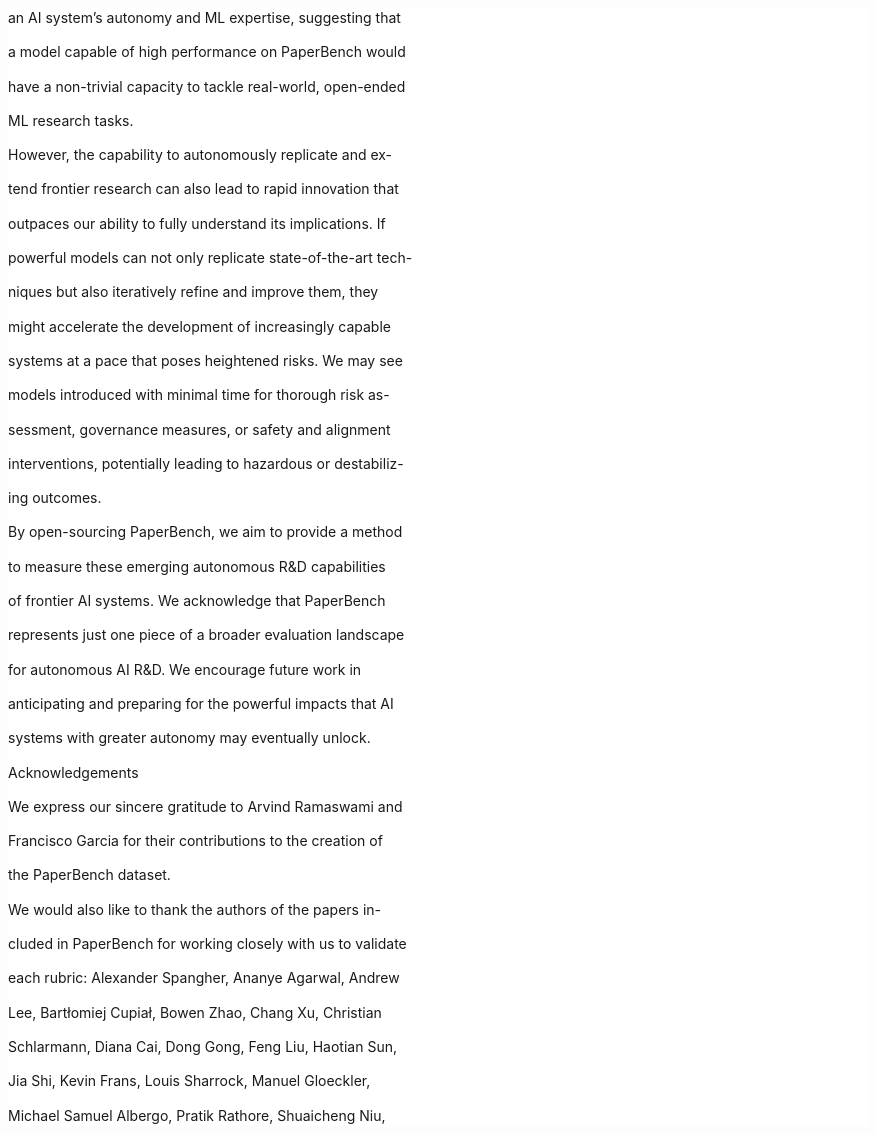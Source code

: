 an AI system’s autonomy and ML expertise, suggesting that

a model capable of high performance on PaperBench would

have a non-trivial capacity to tackle real-world, open-ended

ML research tasks.

However, the capability to autonomously replicate and ex-

tend frontier research can also lead to rapid innovation that

outpaces our ability to fully understand its implications. If

powerful models can not only replicate state-of-the-art tech-

niques but also iteratively refine and improve them, they

might accelerate the development of increasingly capable

systems at a pace that poses heightened risks. We may see

models introduced with minimal time for thorough risk as-

sessment, governance measures, or safety and alignment

interventions, potentially leading to hazardous or destabiliz-

ing outcomes.

By open-sourcing PaperBench, we aim to provide a method

to measure these emerging autonomous R&D capabilities

of frontier AI systems. We acknowledge that PaperBench

represents just one piece of a broader evaluation landscape

for autonomous AI R&D. We encourage future work in

anticipating and preparing for the powerful impacts that AI

systems with greater autonomy may eventually unlock.

Acknowledgements

We express our sincere gratitude to Arvind Ramaswami and

Francisco Garcia for their contributions to the creation of

the PaperBench dataset.

We would also like to thank the authors of the papers in-

cluded in PaperBench for working closely with us to validate

each rubric: Alexander Spangher, Ananye Agarwal, Andrew

Lee, Bartłomiej Cupiał, Bowen Zhao, Chang Xu, Christian

Schlarmann, Diana Cai, Dong Gong, Feng Liu, Haotian Sun,

Jia Shi, Kevin Frans, Louis Sharrock, Manuel Gloeckler,

Michael Samuel Albergo, Pratik Rathore, Shuaicheng Niu,
